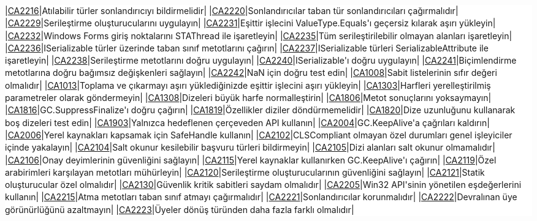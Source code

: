 |[CA2216](/dotnet/fundamentals/code-analysis/quality-rules/ca2216)|Atılabilir türler sonlandırıcıyı bildirmelidir|
|[CA2220](../code-quality/ca2220.md)|Sonlandırıcılar taban tür sonlandırıcıları çağırmalıdır|
|[CA2229](/dotnet/fundamentals/code-analysis/quality-rules/ca2229)|Serileştirme oluşturucularını uygulayın|
|[CA2231](/dotnet/fundamentals/code-analysis/quality-rules/ca2231)|Eşittir işlecini ValueType.Equals'ı geçersiz kılarak aşırı yükleyin|
|[CA2232](../code-quality/ca2232.md)|Windows Forms giriş noktalarını STAThread ile işaretleyin|
|[CA2235](/dotnet/fundamentals/code-analysis/quality-rules/ca2235)|Tüm serileştirilebilir olmayan alanları işaretleyin|
|[CA2236](../code-quality/ca2236.md)|ISerializable türler üzerinde taban sınıf metotlarını çağırın|
|[CA2237](/dotnet/fundamentals/code-analysis/quality-rules/ca2237)|ISerializable türleri SerializableAttribute ile işaretleyin|
|[CA2238](../code-quality/ca2238.md)|Serileştirme metotlarını doğru uygulayın|
|[CA2240](../code-quality/ca2240.md)|ISerializable'ı doğru uygulayın|
|[CA2241](/dotnet/fundamentals/code-analysis/quality-rules/ca2241)|Biçimlendirme metotlarına doğru bağımsız değişkenleri sağlayın|
|[CA2242](/dotnet/fundamentals/code-analysis/quality-rules/ca2242)|NaN için doğru test edin|
|[CA1008](/dotnet/fundamentals/code-analysis/quality-rules/ca1008)|Sabit listelerinin sıfır değeri olmalıdır|
|[CA1013](../code-quality/ca1013.md)|Toplama ve çıkarmayı aşırı yüklediğinizde eşittir işlecini aşırı yükleyin|
|[CA1303](/dotnet/fundamentals/code-analysis/quality-rules/ca1303)|Harfleri yerelleştirilmiş parametreler olarak göndermeyin|
|[CA1308](/dotnet/fundamentals/code-analysis/quality-rules/ca1308)|Dizeleri büyük harfe normalleştirin|
|[CA1806](/dotnet/fundamentals/code-analysis/quality-rules/ca1806)|Metot sonuçlarını yoksaymayın|
|[CA1816](/dotnet/fundamentals/code-analysis/quality-rules/ca1816)|GC.SuppressFinalize'ı doğru çağırın|
|[CA1819](/dotnet/fundamentals/code-analysis/quality-rules/ca1819)|Özellikler diziler döndürmemelidir|
|[CA1820](/dotnet/fundamentals/code-analysis/quality-rules/ca1820)|Dize uzunluğunu kullanarak boş dizeleri test edin|
|[CA1903](../code-quality/ca1903.md)|Yalnızca hedeflenen çerçeveden API kullanın|
|[CA2004](../code-quality/ca2004.md)|GC.KeepAlive'a çağrıları kaldırın|
|[CA2006](../code-quality/ca2006.md)|Yerel kaynakları kapsamak için SafeHandle kullanın|
|[CA2102](../code-quality/ca2102.md)|CLSCompliant olmayan özel durumları genel işleyiciler içinde yakalayın|
|[CA2104](../code-quality/ca2104.md)|Salt okunur kesilebilir başvuru türleri bildirmeyin|
|[CA2105](../code-quality/ca2105.md)|Dizi alanları salt okunur olmamalıdır|
|[CA2106](../code-quality/ca2106.md)|Onay deyimlerinin güvenliğini sağlayın|
|[CA2115](../code-quality/ca2115.md)|Yerel kaynaklar kullanırken GC.KeepAlive'ı çağırın|
|[CA2119](/dotnet/fundamentals/code-analysis/quality-rules/ca2119)|Özel arabirimleri karşılayan metotları mühürleyin|
|[CA2120](../code-quality/ca2120.md)|Serileştirme oluşturucularının güvenliğini sağlayın|
|[CA2121](../code-quality/ca2121.md)|Statik oluşturucular özel olmalıdır|
|[CA2130](../code-quality/ca2130.md)|Güvenlik kritik sabitleri saydam olmalıdır|
|[CA2205](../code-quality/ca2205.md)|Win32 API'sinin yönetilen eşdeğerlerini kullanın|
|[CA2215](/dotnet/fundamentals/code-analysis/quality-rules/ca2215)|Atma metotları taban sınıf atmayı çağırmalıdır|
|[CA2221](../code-quality/ca2221.md)|Sonlandırıcılar korunmalıdır|
|[CA2222](../code-quality/ca2222.md)|Devralınan üye görünürlüğünü azaltmayın|
|[CA2223](../code-quality/ca2223.md)|Üyeler dönüş türünden daha fazla farklı olmalıdır|